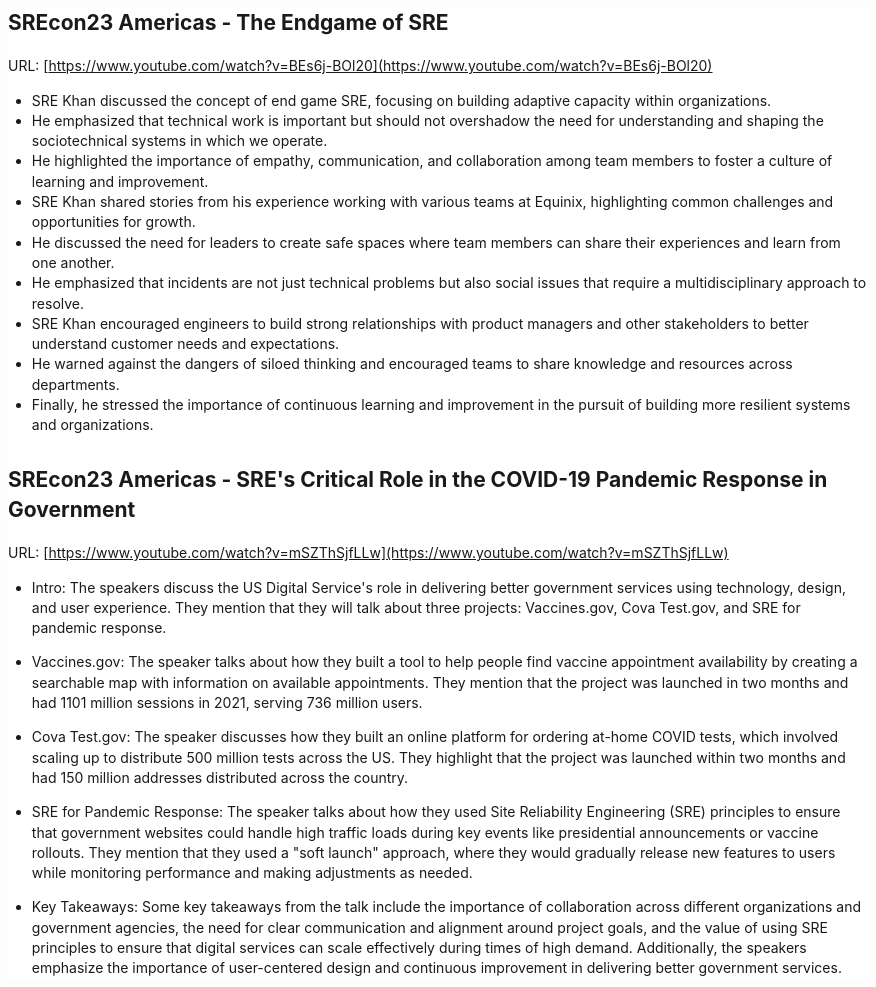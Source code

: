 ## SREcon23 Americas - The Endgame of SRE

URL: [https://www.youtube.com/watch?v=BEs6j-BOl20](https://www.youtube.com/watch?v=BEs6j-BOl20)

- SRE Khan discussed the concept of end game SRE, focusing on building adaptive capacity within organizations.
- He emphasized that technical work is important but should not overshadow the need for understanding and shaping the sociotechnical systems in which we operate.
- He highlighted the importance of empathy, communication, and collaboration among team members to foster a culture of learning and improvement.
- SRE Khan shared stories from his experience working with various teams at Equinix, highlighting common challenges and opportunities for growth.
- He discussed the need for leaders to create safe spaces where team members can share their experiences and learn from one another.
- He emphasized that incidents are not just technical problems but also social issues that require a multidisciplinary approach to resolve.
- SRE Khan encouraged engineers to build strong relationships with product managers and other stakeholders to better understand customer needs and expectations.
- He warned against the dangers of siloed thinking and encouraged teams to share knowledge and resources across departments.
- Finally, he stressed the importance of continuous learning and improvement in the pursuit of building more resilient systems and organizations.


## SREcon23 Americas - SRE's Critical Role in the COVID-19 Pandemic Response in Government

URL: [https://www.youtube.com/watch?v=mSZThSjfLLw](https://www.youtube.com/watch?v=mSZThSjfLLw)

- Intro: The speakers discuss the US Digital Service's role in delivering better government services using technology, design, and user experience. They mention that they will talk about three projects: Vaccines.gov, Cova Test.gov, and SRE for pandemic response.

- Vaccines.gov: The speaker talks about how they built a tool to help people find vaccine appointment availability by creating a searchable map with information on available appointments. They mention that the project was launched in two months and had 1101 million sessions in 2021, serving 736 million users.

- Cova Test.gov: The speaker discusses how they built an online platform for ordering at-home COVID tests, which involved scaling up to distribute 500 million tests across the US. They highlight that the project was launched within two months and had 150 million addresses distributed across the country.

- SRE for Pandemic Response: The speaker talks about how they used Site Reliability Engineering (SRE) principles to ensure that government websites could handle high traffic loads during key events like presidential announcements or vaccine rollouts. They mention that they used a "soft launch" approach, where they would gradually release new features to users while monitoring performance and making adjustments as needed.

- Key Takeaways: Some key takeaways from the talk include the importance of collaboration across different organizations and government agencies, the need for clear communication and alignment around project goals, and the value of using SRE principles to ensure that digital services can scale effectively during times of high demand. Additionally, the speakers emphasize the importance of user-centered design and continuous improvement in delivering better government services.
